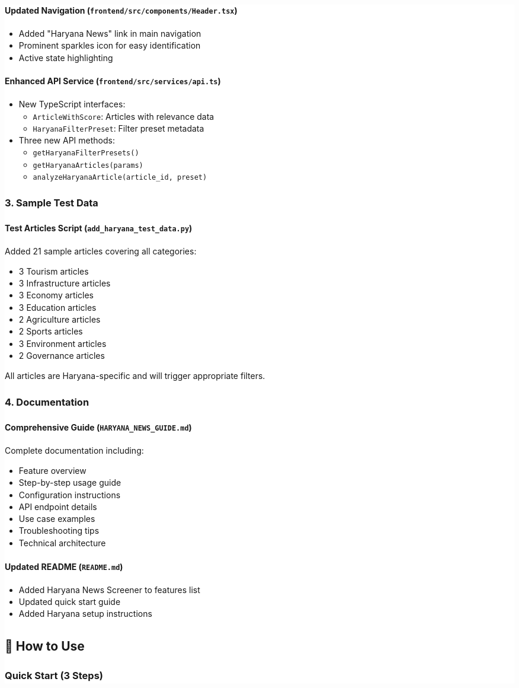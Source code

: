 #### Updated Navigation (`frontend/src/components/Header.tsx`)
- Added "Haryana News" link in main navigation
- Prominent sparkles icon for easy identification
- Active state highlighting

#### Enhanced API Service (`frontend/src/services/api.ts`)
- New TypeScript interfaces:
  - `ArticleWithScore`: Articles with relevance data
  - `HaryanaFilterPreset`: Filter preset metadata
- Three new API methods:
  - `getHaryanaFilterPresets()`
  - `getHaryanaArticles(params)`
  - `analyzeHaryanaArticle(article_id, preset)`

### 3. **Sample Test Data**

#### Test Articles Script (`add_haryana_test_data.py`)
Added 21 sample articles covering all categories:
- 3 Tourism articles
- 3 Infrastructure articles  
- 3 Economy articles
- 3 Education articles
- 2 Agriculture articles
- 2 Sports articles
- 3 Environment articles
- 2 Governance articles

All articles are Haryana-specific and will trigger appropriate filters.

### 4. **Documentation**

#### Comprehensive Guide (`HARYANA_NEWS_GUIDE.md`)
Complete documentation including:
- Feature overview
- Step-by-step usage guide
- Configuration instructions
- API endpoint details
- Use case examples
- Troubleshooting tips
- Technical architecture

#### Updated README (`README.md`)
- Added Haryana News Screener to features list
- Updated quick start guide
- Added Haryana setup instructions

## 🚀 How to Use

### Quick Start (3 Steps)
